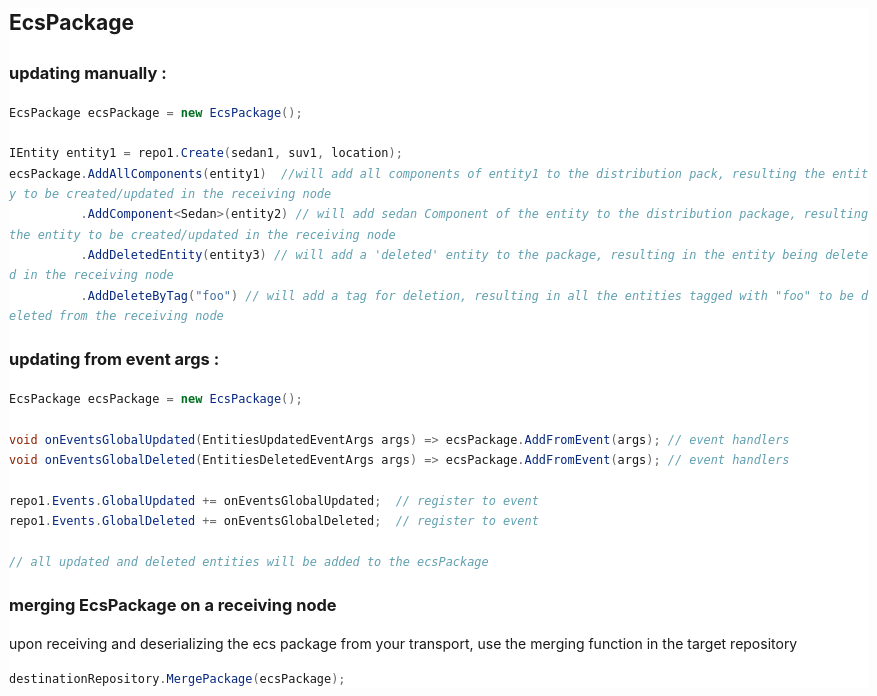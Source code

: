 ## EcsPackage
### updating manually :
```csharp
EcsPackage ecsPackage = new EcsPackage();

IEntity entity1 = repo1.Create(sedan1, suv1, location);
ecsPackage.AddAllComponents(entity1)  //will add all components of entity1 to the distribution pack, resulting the entity to be created/updated in the receiving node
          .AddComponent<Sedan>(entity2) // will add sedan Component of the entity to the distribution package, resulting the entity to be created/updated in the receiving node
          .AddDeletedEntity(entity3) // will add a 'deleted' entity to the package, resulting in the entity being deleted in the receiving node
          .AddDeleteByTag("foo") // will add a tag for deletion, resulting in all the entities tagged with "foo" to be deleted from the receiving node                    

```

### updating from event args :
```csharp
EcsPackage ecsPackage = new EcsPackage();

void onEventsGlobalUpdated(EntitiesUpdatedEventArgs args) => ecsPackage.AddFromEvent(args); // event handlers
void onEventsGlobalDeleted(EntitiesDeletedEventArgs args) => ecsPackage.AddFromEvent(args); // event handlers

repo1.Events.GlobalUpdated += onEventsGlobalUpdated;  // register to event
repo1.Events.GlobalDeleted += onEventsGlobalDeleted;  // register to event

// all updated and deleted entities will be added to the ecsPackage

```

### merging EcsPackage on a receiving node
upon receiving and deserializing the ecs package from your transport, use the merging function in the target repository
``` csharp
destinationRepository.MergePackage(ecsPackage);
```

